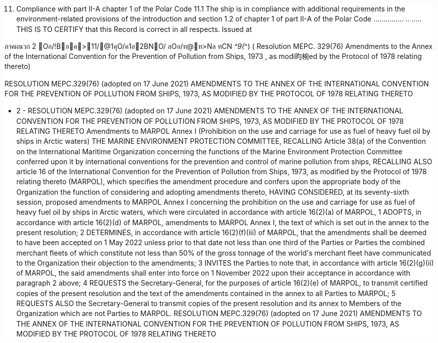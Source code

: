 11. Compliance with part II-A chapter 1 of the Polar Code 11.1 The ship is in compliance with additional requirements in the environment-related provisions of the introduction and section 1.2 of chapter 1 of part II-A of the Polar Code ............... .. ..... THIS IS TO CERTIFY that this Record is correct in all respects. Issued at

ภาคผนวก 2 Oอ/!Bอค>11/@1คุO/ค1อ2BNO/ ลOอ/ท@ท>Nล ทCN _^9(_^) ( Resolution MEPC. 329(76) Amendments to the Annex of the International Convention for the Prevention of Pollution from Ships, 1973 , as modi昀椀ed by the Protocol of 1978 relating thereto)

RESOLUTION MEPC.329(76) (adopted on 17 June 2021) AMENDMENTS TO THE ANNEX OF THE INTERNATIONAL CONVENTION FOR THE PREVENTION OF POLLUTION FROM SHIPS, 1973, AS MODIFIED BY THE PROTOCOL OF 1978 RELATING THERETO

- 2 - RESOLUTION MEPC.329(76) (adopted on 17 June 2021) AMENDMENTS TO THE ANNEX OF THE INTERNATIONAL CONVENTION FOR THE PREVENTION OF POLLUTION FROM SHIPS, 1973, AS MODIFIED BY THE PROTOCOL OF 1978 RELATING THERETO Amendments to MARPOL Annex I (Prohibition on the use and carriage for use as fuel of heavy fuel oil by ships in Arctic waters) THE MARINE ENVIRONMENT PROTECTION COMMITTEE, RECALLING Article 38(a) of the Convention on the International Maritime Organization concerning the functions of the Marine Environment Protection Committee conferred upon it by international conventions for the prevention and control of marine pollution from ships, RECALLING ALSO article 16 of the International Convention for the Prevention of Pollution from Ships, 1973, as modified by the Protocol of 1978 relating thereto (MARPOL), which specifies the amendment procedure and confers upon the appropriate body of the Organization the function of considering and adopting amendments thereto, HAVING CONSIDERED, at its seventy-sixth session, proposed amendments to MARPOL Annex I concerning the prohibition on the use and carriage for use as fuel of heavy fuel oil by ships in Arctic waters, which were circulated in accordance with article 16(2)(a) of MARPOL, 1 ADOPTS, in accordance with article 16(2)(d) of MARPOL, amendments to MARPOL Annex I, the text of which is set out in the annex to the present resolution; 2 DETERMINES, in accordance with article 16(2)(f)(iii) of MARPOL, that the amendments shall be deemed to have been accepted on 1 May 2022 unless prior to that date not less than one third of the Parties or Parties the combined merchant fleets of which constitute not less than 50% of the gross tonnage of the world's merchant fleet have communicated to the Organization their objection to the amendments; 3 INVITES the Parties to note that, in accordance with article 16(2)(g)(ii) of MARPOL, the said amendments shall enter into force on 1 November 2022 upon their acceptance in accordance with paragraph 2 above; 4 REQUESTS the Secretary-General, for the purposes of article 16(2)(e) of MARPOL, to transmit certified copies of the present resolution and the text of the amendments contained in the annex to all Parties to MARPOL; 5 REQUESTS ALSO the Secretary-General to transmit copies of the present resolution and its annex to Members of the Organization which are not Parties to MARPOL. RESOLUTION MEPC.329(76) (adopted on 17 June 2021) AMENDMENTS TO THE ANNEX OF THE INTERNATIONAL CONVENTION FOR THE PREVENTION OF POLLUTION FROM SHIPS, 1973, AS MODIFIED BY THE PROTOCOL OF 1978 RELATING THERETO
